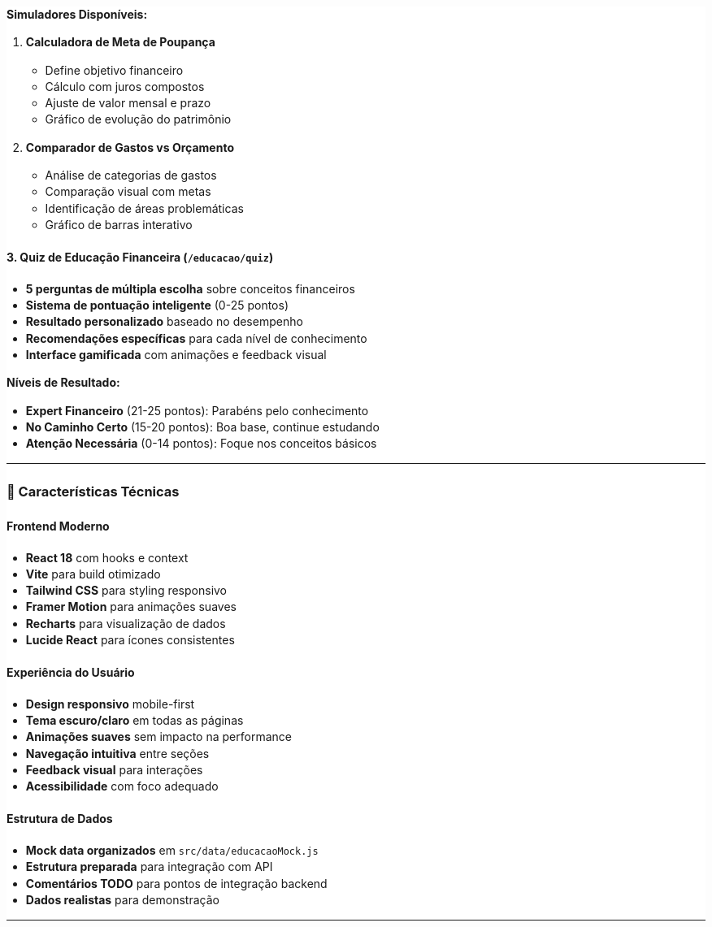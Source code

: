 **Simuladores Disponíveis:**
1. **Calculadora de Meta de Poupança**
   - Define objetivo financeiro
   - Cálculo com juros compostos
   - Ajuste de valor mensal e prazo
   - Gráfico de evolução do patrimônio

2. **Comparador de Gastos vs Orçamento**
   - Análise de categorias de gastos
   - Comparação visual com metas
   - Identificação de áreas problemáticas
   - Gráfico de barras interativo

#### 3. **Quiz de Educação Financeira** (`/educacao/quiz`)
- **5 perguntas de múltipla escolha** sobre conceitos financeiros
- **Sistema de pontuação inteligente** (0-25 pontos)
- **Resultado personalizado** baseado no desempenho
- **Recomendações específicas** para cada nível de conhecimento
- **Interface gamificada** com animações e feedback visual

**Níveis de Resultado:**
- **Expert Financeiro** (21-25 pontos): Parabéns pelo conhecimento
- **No Caminho Certo** (15-20 pontos): Boa base, continue estudando
- **Atenção Necessária** (0-14 pontos): Foque nos conceitos básicos

---

### 🎨 Características Técnicas

#### **Frontend Moderno**
- **React 18** com hooks e context
- **Vite** para build otimizado
- **Tailwind CSS** para styling responsivo
- **Framer Motion** para animações suaves
- **Recharts** para visualização de dados
- **Lucide React** para ícones consistentes

#### **Experiência do Usuário**
- **Design responsivo** mobile-first
- **Tema escuro/claro** em todas as páginas
- **Animações suaves** sem impacto na performance
- **Navegação intuitiva** entre seções
- **Feedback visual** para interações
- **Acessibilidade** com foco adequado

#### **Estrutura de Dados**
- **Mock data organizados** em `src/data/educacaoMock.js`
- **Estrutura preparada** para integração com API
- **Comentários TODO** para pontos de integração backend
- **Dados realistas** para demonstração

---
